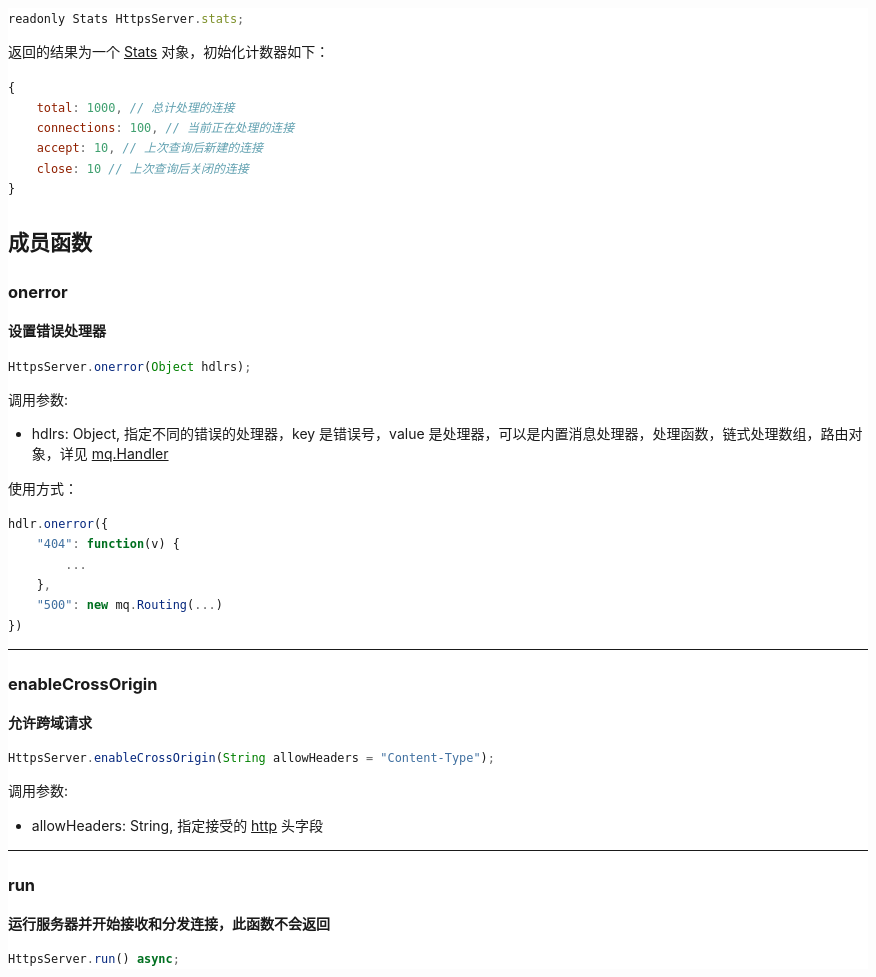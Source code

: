```JavaScript
readonly Stats HttpsServer.stats;
```

返回的结果为一个 [Stats](Stats.md) 对象，初始化计数器如下：

```JavaScript
{
    total: 1000, // 总计处理的连接
    connections: 100, // 当前正在处理的连接
    accept: 10, // 上次查询后新建的连接
    close: 10 // 上次查询后关闭的连接
}
```

## 成员函数
        
### onerror
**设置错误处理器**

```JavaScript
HttpsServer.onerror(Object hdlrs);
```

调用参数:
* hdlrs: Object, 指定不同的错误的处理器，key 是错误号，value 是处理器，可以是内置消息处理器，处理函数，链式处理数组，路由对象，详见 [mq.Handler](../../module/ifs/mq.md#Handler)

使用方式：

```JavaScript
hdlr.onerror({
    "404": function(v) {
        ...
    },
    "500": new mq.Routing(...)
})
```

--------------------------
### enableCrossOrigin
**允许跨域请求**

```JavaScript
HttpsServer.enableCrossOrigin(String allowHeaders = "Content-Type");
```

调用参数:
* allowHeaders: String, 指定接受的 [http](../../module/ifs/http.md) 头字段

--------------------------
### run
**运行服务器并开始接收和分发连接，此函数不会返回**

```JavaScript
HttpsServer.run() async;
```
